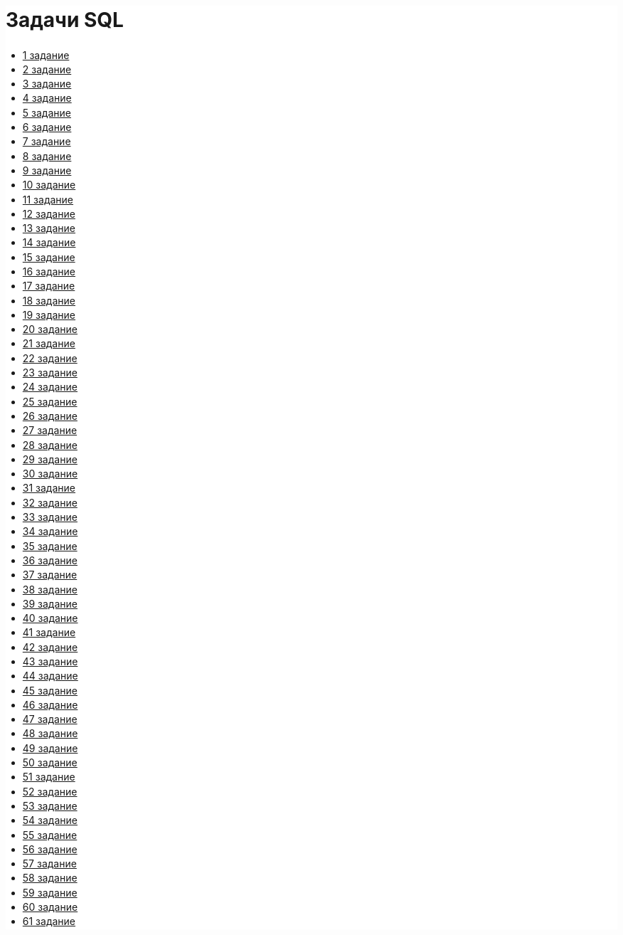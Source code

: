 # Задачи SQL
+ [1 задание](#1)
+ [2 задание](#2)
+ [3 задание](#3)
+ [4 задание](#4)
+ [5 задание](#5)
+ [6 задание](#6)
+ [7 задание](#7)
+ [8 задание](#8)
+ [9 задание](#9)
+ [10 задание](#10)
+ [11 задание](#11)
+ [12 задание](#12)
+ [13 задание](#13)
+ [14 задание](#14)
+ [15 задание](#15)
+ [16 задание](#16)
+ [17 задание](#17)
+ [18 задание](#18)
+ [19 задание](#19)
+ [20 задание](#20)
+ [21 задание](#21)
+ [22 задание](#22)
+ [23 задание](#23)
+ [24 задание](#24)
+ [25 задание](#25)
+ [26 задание](#26)
+ [27 задание](#27)
+ [28 задание](#28)
+ [29 задание](#29)
+ [30 задание](#30)
+ [31 задание](#31)
+ [32 задание](#32)
+ [33 задание](#33)
+ [34 задание](#34)
+ [35 задание](#35)
+ [36 задание](#36)
+ [37 задание](#37)
+ [38 задание](#38)
+ [39 задание](#39)
+ [40 задание](#40)
+ [41 задание](#41)
+ [42 задание](#42)
+ [43 задание](#43)
+ [44 задание](#44)
+ [45 задание](#45)
+ [46 задание](#46)
+ [47 задание](#47)
+ [48 задание](#48)
+ [49 задание](#49)
+ [50 задание](#50)
+ [51 задание](#51)
+ [52 задание](#52)
+ [53 задание](#53)
+ [54 задание](#54)
+ [55 задание](#55)
+ [56 задание](#56)
+ [57 задание](#57)
+ [58 задание](#58)
+ [59 задание](#59)
+ [60 задание](#60)
+ [61 задание](#61)